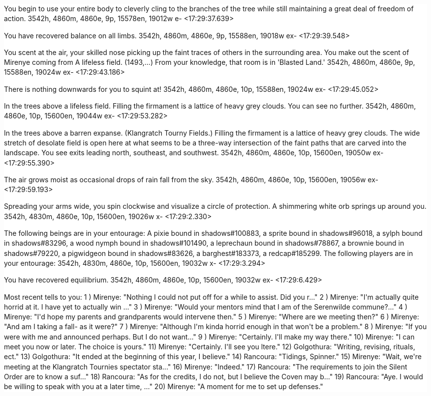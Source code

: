 You begin to use your entire body to cleverly cling to the branches of the tree 
while still maintaining a great deal of freedom of action.
3542h, 4860m, 4860e, 9p, 15578en, 19012w e- <17:29:37.639>


You have recovered balance on all limbs.
3542h, 4860m, 4860e, 9p, 15588en, 19018w ex- <17:29:39.548>

You scent at the air, your skilled nose picking up the faint traces of others 
in the surrounding area.
You make out the scent of Mirenye coming from A lifeless field. (1493,...)
From your knowledge, that room is in 'Blasted Land.'
3542h, 4860m, 4860e, 9p, 15588en, 19024w ex- <17:29:43.186>

There is nothing downwards for you to squint at!
3542h, 4860m, 4860e, 10p, 15588en, 19024w ex- <17:29:45.052>

In the trees above a lifeless field.
Filling the firmament is a lattice of heavy grey clouds. You can see no further.
3542h, 4860m, 4860e, 10p, 15600en, 19044w ex- <17:29:53.282>

In the trees above a barren expanse. (Klangratch Tourny Fields.)
Filling the firmament is a lattice of heavy grey clouds. The wide stretch of 
desolate field is open here at what seems to be a three-way intersection of the 
faint paths that are carved into the landscape.
You see exits leading north, southeast, and southwest.
3542h, 4860m, 4860e, 10p, 15600en, 19050w ex- <17:29:55.390>


The air grows moist as occasional drops of rain fall from the sky.
3542h, 4860m, 4860e, 10p, 15600en, 19056w ex- <17:29:59.193>

Spreading your arms wide, you spin clockwise and visualize a circle of 
protection. A shimmering white orb springs up around you.
3542h, 4830m, 4860e, 10p, 15600en, 19026w x- <17:29:2.330>

The following beings are in your entourage:
A pixie bound in shadows#100883, a sprite bound in shadows#96018, a sylph bound 
in shadows#83296, a wood nymph bound in shadows#101490, a leprechaun bound in 
shadows#78867, a brownie bound in shadows#79220, a pigwidgeon bound in 
shadows#83626, a barghest#183373, a redcap#185299.
The following players are in your entourage:
3542h, 4830m, 4860e, 10p, 15600en, 19032w x- <17:29:3.294>


You have recovered equilibrium.
3542h, 4860m, 4860e, 10p, 15600en, 19032w ex- <17:29:6.429>

Most recent tells to you:
1 ) Mirenye: "Nothing I could not put off for a while to assist. Did you r..."
2 ) Mirenye: "I'm actually quite horrid at it. I have yet to actually win ..."
3 ) Mirenye: "Would your mentors mind that I am of the Serenwilde commune?..."
4 ) Mirenye: "I'd hope my parents and grandparents would intervene then."
5 ) Mirenye: "Where are we meeting then?"
6 ) Mirenye: "And am I taking a fall- as it were?"
7 ) Mirenye: "Although I'm kinda horrid enough in that won't be a problem."
8 ) Mirenye: "If you were with me and announced perhaps. But I do not want..."
9 ) Mirenye: "Certainly. I'll make my way there."
10) Mirenye: "I can meet you now or later. The choice is yours."
11) Mirenye: "Certainly. I'll see you ltere."
12) Golgothura: "Writing, revising, rituals, ect."
13) Golgothura: "It ended at the beginning of this year, I believe."
14) Rancoura: "Tidings, Spinner."
15) Mirenye: "Wait, we're meeting at the Klangratch Tournies spectator sta..."
16) Mirenye: "Indeed."
17) Rancoura: "The requirements to join the Silent Order are to know a suf..."
18) Rancoura: "As for the credits, I do not, but I believe the Coven may b..."
19) Rancoura: "Aye. I would be willing to speak with you at a later time, ..."
20) Mirenye: "A moment for me to set up defenses."